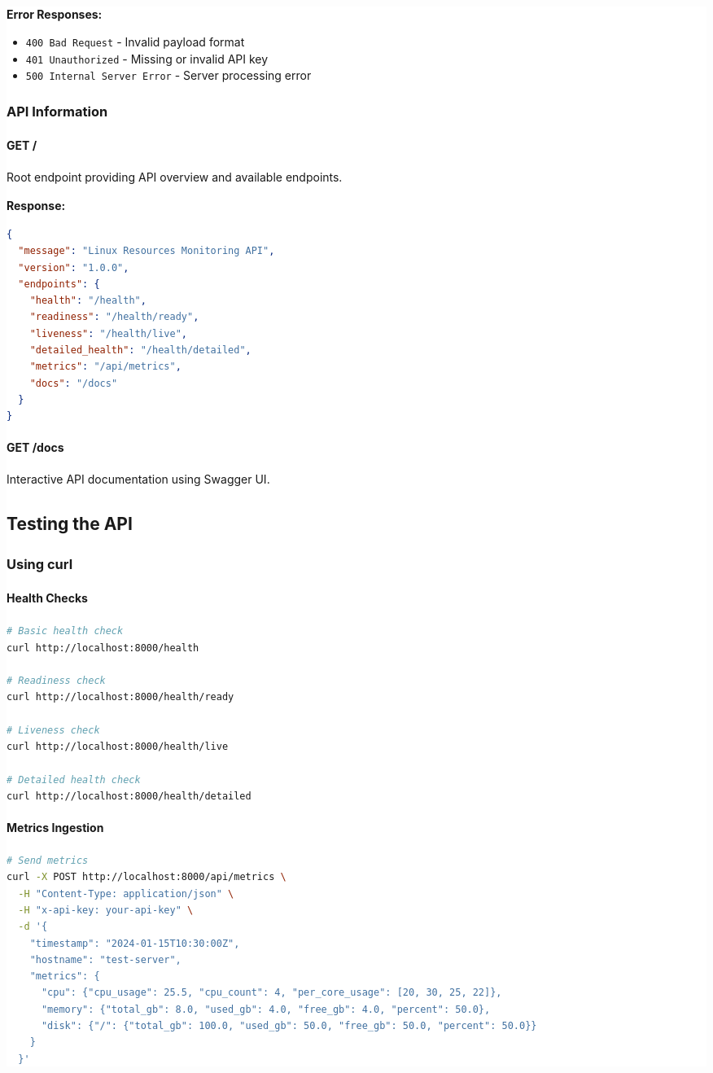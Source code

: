 **Error Responses:**
- `400 Bad Request` - Invalid payload format
- `401 Unauthorized` - Missing or invalid API key
- `500 Internal Server Error` - Server processing error

### API Information

#### GET /
Root endpoint providing API overview and available endpoints.

**Response:**
```json
{
  "message": "Linux Resources Monitoring API",
  "version": "1.0.0",
  "endpoints": {
    "health": "/health",
    "readiness": "/health/ready",
    "liveness": "/health/live",
    "detailed_health": "/health/detailed",
    "metrics": "/api/metrics",
    "docs": "/docs"
  }
}
```

#### GET /docs
Interactive API documentation using Swagger UI.

## Testing the API

### Using curl

#### Health Checks
```bash
# Basic health check
curl http://localhost:8000/health

# Readiness check
curl http://localhost:8000/health/ready

# Liveness check
curl http://localhost:8000/health/live

# Detailed health check
curl http://localhost:8000/health/detailed
```

#### Metrics Ingestion
```bash
# Send metrics
curl -X POST http://localhost:8000/api/metrics \
  -H "Content-Type: application/json" \
  -H "x-api-key: your-api-key" \
  -d '{
    "timestamp": "2024-01-15T10:30:00Z",
    "hostname": "test-server",
    "metrics": {
      "cpu": {"cpu_usage": 25.5, "cpu_count": 4, "per_core_usage": [20, 30, 25, 22]},
      "memory": {"total_gb": 8.0, "used_gb": 4.0, "free_gb": 4.0, "percent": 50.0},
      "disk": {"/": {"total_gb": 100.0, "used_gb": 50.0, "free_gb": 50.0, "percent": 50.0}}
    }
  }'
```
